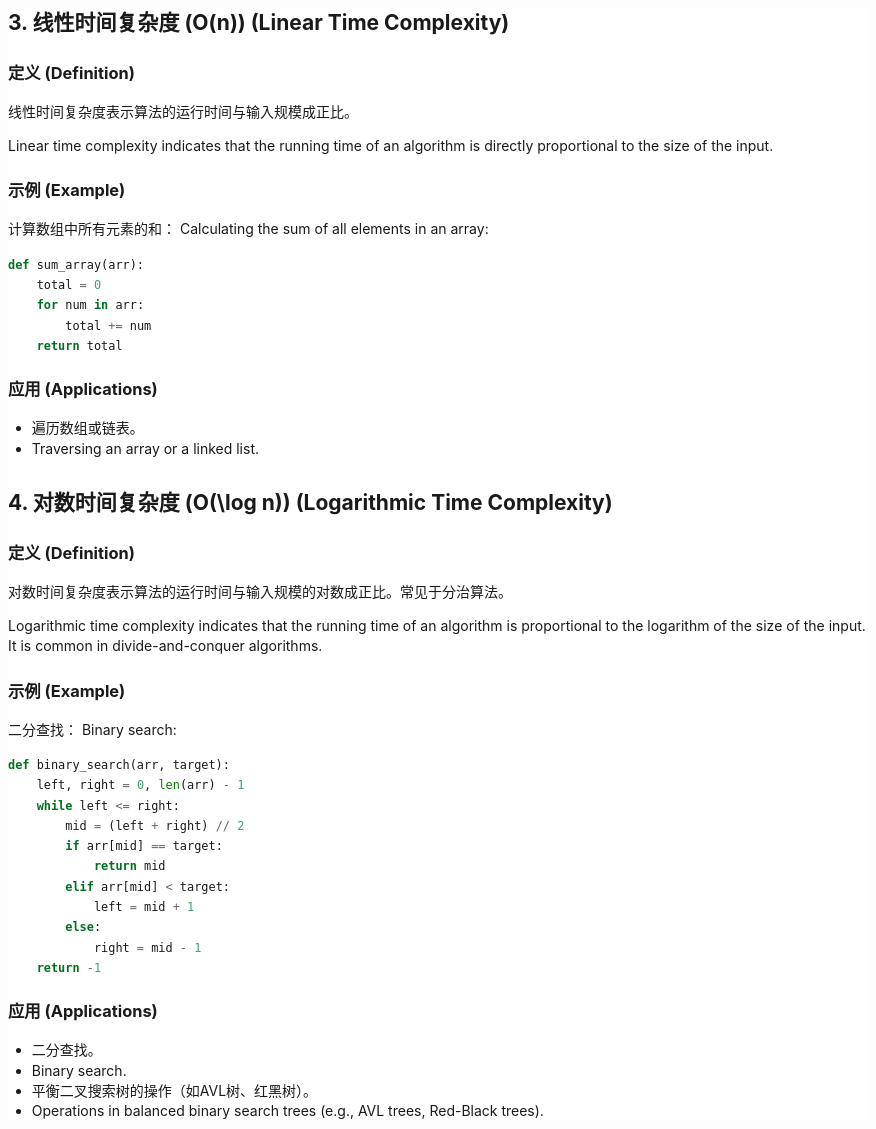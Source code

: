 ## 3. 线性时间复杂度 \(O(n)\) (Linear Time Complexity)

### 定义 (Definition)
线性时间复杂度表示算法的运行时间与输入规模成正比。

Linear time complexity indicates that the running time of an algorithm is directly proportional to the size of the input.

### 示例 (Example)
计算数组中所有元素的和：
Calculating the sum of all elements in an array:
```python
def sum_array(arr):
    total = 0
    for num in arr:
        total += num
    return total
```

### 应用 (Applications)
- 遍历数组或链表。
- Traversing an array or a linked list.

## 4. 对数时间复杂度 \(O(\log n)\) (Logarithmic Time Complexity)

### 定义 (Definition)
对数时间复杂度表示算法的运行时间与输入规模的对数成正比。常见于分治算法。

Logarithmic time complexity indicates that the running time of an algorithm is proportional to the logarithm of the size of the input. It is common in divide-and-conquer algorithms.

### 示例 (Example)
二分查找：
Binary search:
```python
def binary_search(arr, target):
    left, right = 0, len(arr) - 1
    while left <= right:
        mid = (left + right) // 2
        if arr[mid] == target:
            return mid
        elif arr[mid] < target:
            left = mid + 1
        else:
            right = mid - 1
    return -1
```

### 应用 (Applications)
- 二分查找。
- Binary search.
- 平衡二叉搜索树的操作（如AVL树、红黑树）。
- Operations in balanced binary search trees (e.g., AVL trees, Red-Black trees).
